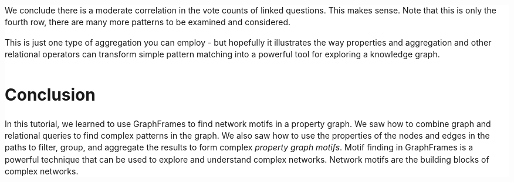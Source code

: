 We conclude there is a moderate correlation in the vote counts of linked questions. This makes sense. Note that this is only the fourth row, there are many more patterns to be examined and considered.

This is just one type of aggregation you can employ - but hopefully it illustrates the way properties and aggregation and other relational operators can transform simple pattern matching into a powerful tool for exploring a knowledge graph.

<h1 id="conclusion">Conclusion</h1>

In this tutorial, we learned to use GraphFrames to find network motifs in a property graph. We saw how to combine graph and relational queries to find complex patterns in the graph. We also saw how to use the properties of the nodes and edges in the paths to filter, group, and aggregate the results to form complex <i>property graph motifs</i>. Motif finding in GraphFrames is a powerful technique that can be used to explore and understand complex networks. Network motifs are the building blocks of complex networks.
